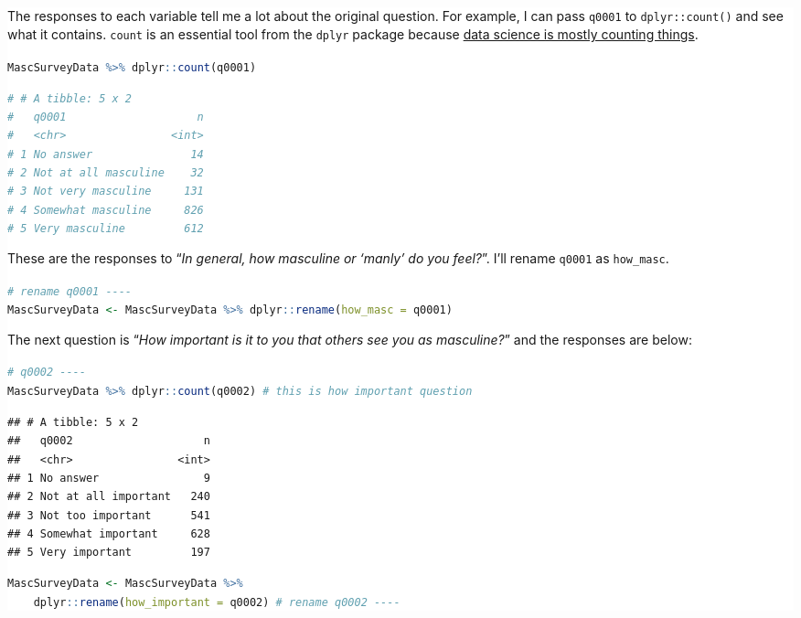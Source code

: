 The responses to each variable tell me a lot about the original
question. For example, I can pass `q0001` to `dplyr::count()` and see
what it contains. `count` is an essential tool from the `dplyr` package
because [data science is mostly counting
things](https://twitter.com/joelgrus/status/833691273873600512).

``` r
MascSurveyData %>% dplyr::count(q0001)
```

``` r
# # A tibble: 5 x 2
#   q0001                    n
#   <chr>                <int>
# 1 No answer               14
# 2 Not at all masculine    32
# 3 Not very masculine     131
# 4 Somewhat masculine     826
# 5 Very masculine         612
```

These are the responses to “*In general, how masculine or ‘manly’ do you
feel?*”. I’ll rename `q0001` as `how_masc`.

``` r
# rename q0001 ----
MascSurveyData <- MascSurveyData %>% dplyr::rename(how_masc = q0001) 
```

The next question is “*How important is it to you that others see you as
masculine?*” and the responses are below:

``` r
# q0002 ----
MascSurveyData %>% dplyr::count(q0002) # this is how important question
```

    ## # A tibble: 5 x 2
    ##   q0002                    n
    ##   <chr>                <int>
    ## 1 No answer                9
    ## 2 Not at all important   240
    ## 3 Not too important      541
    ## 4 Somewhat important     628
    ## 5 Very important         197

``` r
MascSurveyData <- MascSurveyData %>% 
    dplyr::rename(how_important = q0002) # rename q0002 ----
```
